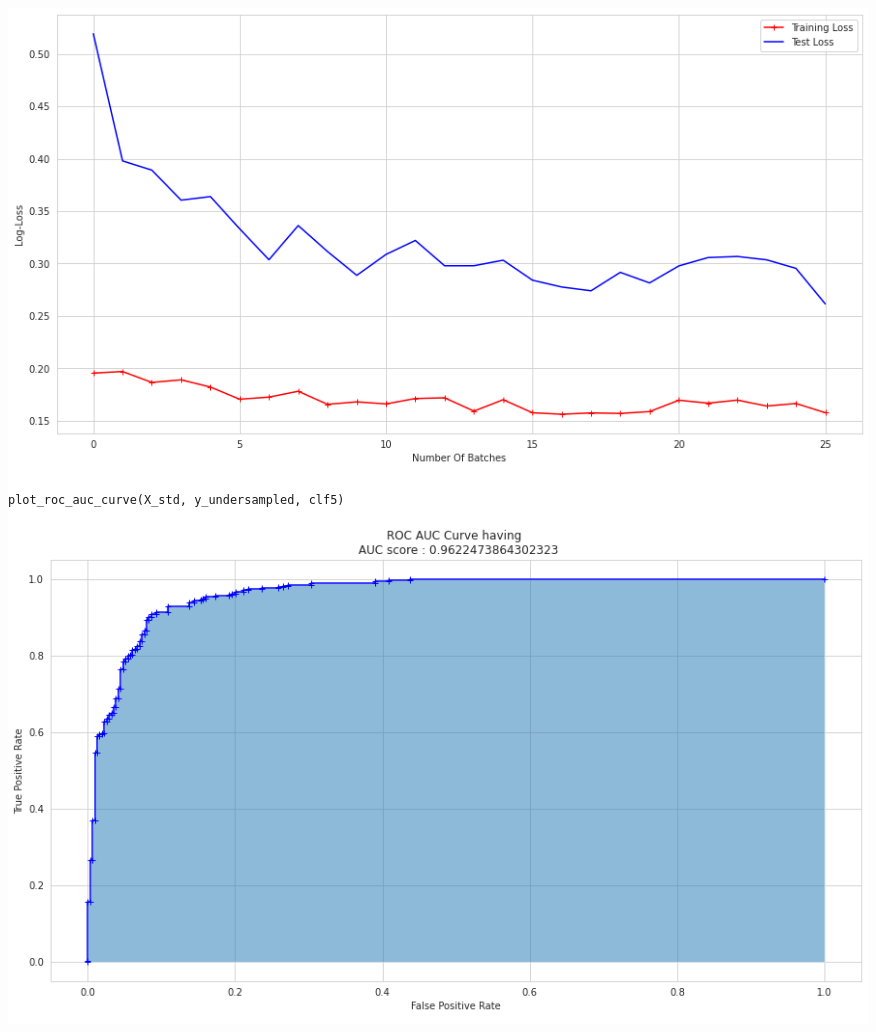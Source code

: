 ![png](output_146_0.png)
    



```python
plot_roc_auc_curve(X_std, y_undersampled, clf5)
```


    
![png](output_147_0.png)
    